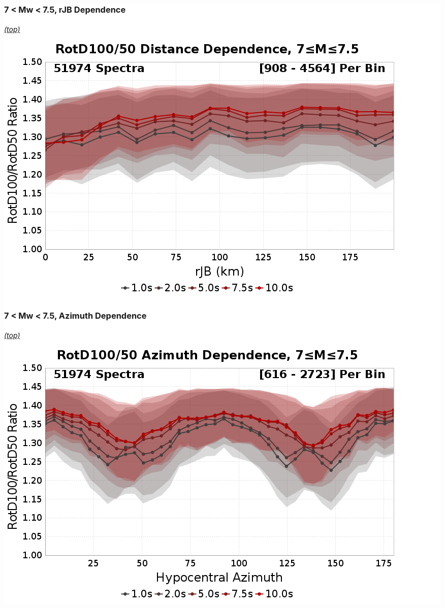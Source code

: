 ### 7 < Mw < 7.5, rJB Dependence
*[(top)](#table-of-contents)*

![RotD Ratio](resources/rot_d_ratio_mag_7_7.5_rJB_dependence.png)

### 7 < Mw < 7.5, Azimuth Dependence
*[(top)](#table-of-contents)*

![RotD Ratio](resources/rot_d_ratio_mag_7_7.5_az_dependence.png)
